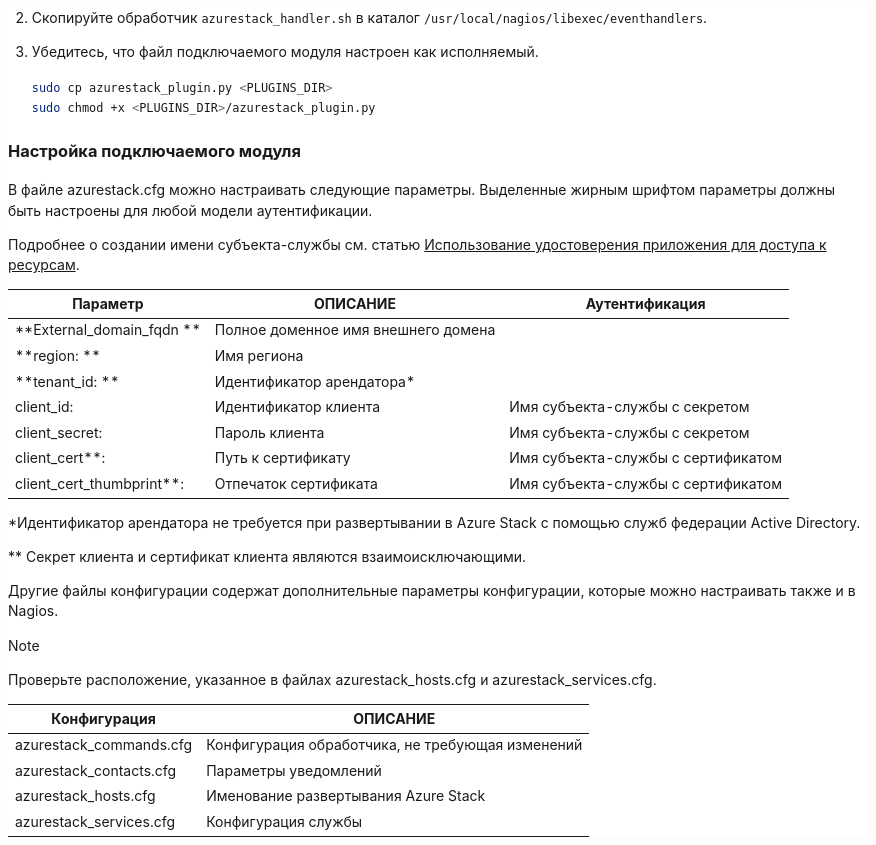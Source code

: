 2.  Скопируйте обработчик `azurestack_handler.sh` в каталог `/usr/local/nagios/libexec/eventhandlers`.

3.  Убедитесь, что файл подключаемого модуля настроен как исполняемый.

    ```bash
    sudo cp azurestack_plugin.py <PLUGINS_DIR>
    sudo chmod +x <PLUGINS_DIR>/azurestack_plugin.py
    ```

### <a name="configure-plugin"></a>Настройка подключаемого модуля

В файле azurestack.cfg можно настраивать следующие параметры. Выделенные жирным шрифтом параметры должны быть настроены для любой модели аутентификации.

Подробнее о создании имени субъекта-службы см. статью [Использование удостоверения приложения для доступа к ресурсам](https://docs.microsoft.com/en-us/azure/azure-stack/azure-stack-create-service-principals).

| Параметр | ОПИСАНИЕ | Аутентификация |
| --- | --- | --- |
| **External_domain_fqdn ** | Полное доменное имя внешнего домена |    |
| **region: ** | Имя региона |    |
| **tenant_id: ** | Идентификатор арендатора\* |    |
| client_id: | Идентификатор клиента | Имя субъекта-службы с секретом |
| client_secret: | Пароль клиента | Имя субъекта-службы с секретом |
| client_cert\*\*: | Путь к сертификату | Имя субъекта-службы с сертификатом |
| client_cert_thumbprint\*\*: | Отпечаток сертификата | Имя субъекта-службы с сертификатом |

\*Идентификатор арендатора не требуется при развертывании в Azure Stack с помощью служб федерации Active Directory.

\*\* Секрет клиента и сертификат клиента являются взаимоисключающими.

Другие файлы конфигурации содержат дополнительные параметры конфигурации, которые можно настраивать также и в Nagios.

> [!Note]  
> Проверьте расположение, указанное в файлах azurestack_hosts.cfg и azurestack_services.cfg.

| Конфигурация | ОПИСАНИЕ |
| --- | --- |
| azurestack_commands.cfg | Конфигурация обработчика, не требующая изменений |
| azurestack_contacts.cfg | Параметры уведомлений |
| azurestack_hosts.cfg | Именование развертывания Azure Stack |
| azurestack_services.cfg | Конфигурация службы |
